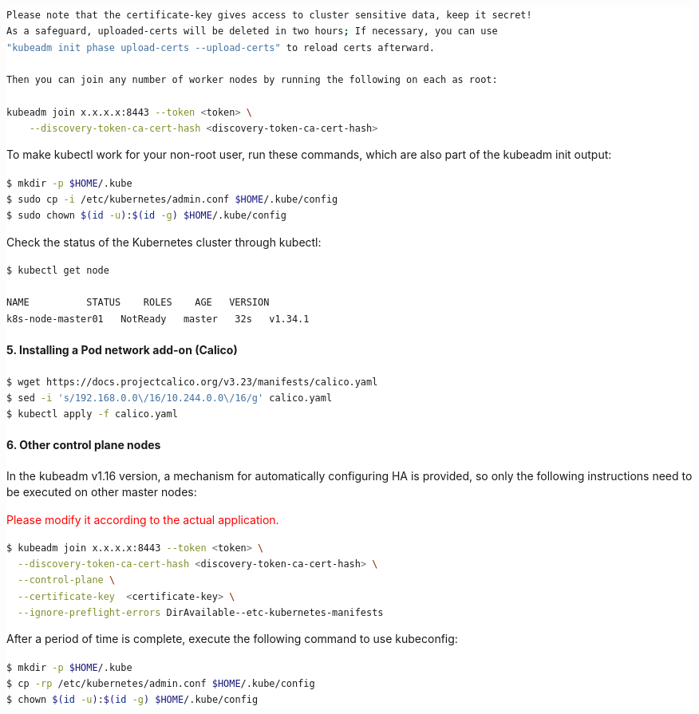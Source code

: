 ```sh
Please note that the certificate-key gives access to cluster sensitive data, keep it secret!
As a safeguard, uploaded-certs will be deleted in two hours; If necessary, you can use
"kubeadm init phase upload-certs --upload-certs" to reload certs afterward.

Then you can join any number of worker nodes by running the following on each as root:

kubeadm join x.x.x.x:8443 --token <token> \
    --discovery-token-ca-cert-hash <discovery-token-ca-cert-hash>
```

To make kubectl work for your non-root user, run these commands, which are also part of the kubeadm init output:

```sh
$ mkdir -p $HOME/.kube
$ sudo cp -i /etc/kubernetes/admin.conf $HOME/.kube/config
$ sudo chown $(id -u):$(id -g) $HOME/.kube/config
```

Check the status of the Kubernetes cluster through kubectl:

```sh
$ kubectl get node

NAME          STATUS    ROLES    AGE   VERSION
k8s-node-master01   NotReady   master   32s   v1.34.1
```

#### 5. Installing a Pod network add-on (Calico)

```sh
$ wget https://docs.projectcalico.org/v3.23/manifests/calico.yaml
$ sed -i 's/192.168.0.0\/16/10.244.0.0\/16/g' calico.yaml
$ kubectl apply -f calico.yaml
```

#### 6. Other control plane nodes

In the kubeadm v1.16 version, a mechanism for automatically configuring HA is provided, so only the following instructions need to be executed on other master nodes:

<span style="color:red">Please modify it according to the actual application.</span>

```sh
$ kubeadm join x.x.x.x:8443 --token <token> \
  --discovery-token-ca-cert-hash <discovery-token-ca-cert-hash> \
  --control-plane \
  --certificate-key  <certificate-key> \
  --ignore-preflight-errors DirAvailable--etc-kubernetes-manifests
```

After a period of time is complete, execute the following command to use kubeconfig:

```sh
$ mkdir -p $HOME/.kube
$ cp -rp /etc/kubernetes/admin.conf $HOME/.kube/config
$ chown $(id -u):$(id -g) $HOME/.kube/config
```
